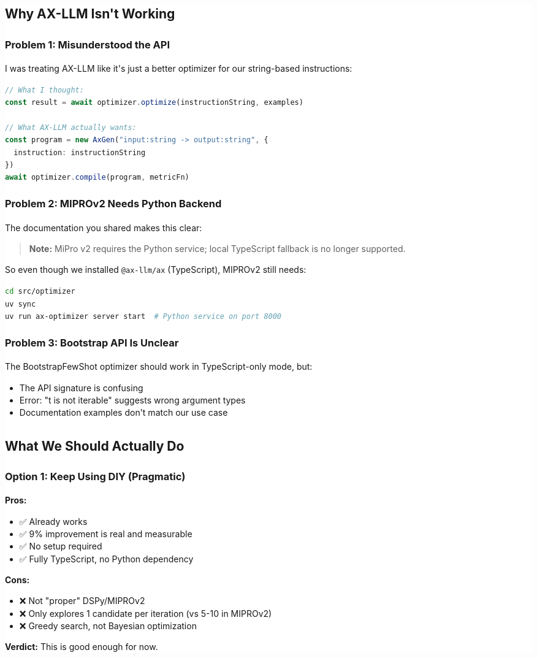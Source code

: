 ## Why AX-LLM Isn't Working

### Problem 1: Misunderstood the API

I was treating AX-LLM like it's just a better optimizer for our string-based instructions:

```typescript
// What I thought:
const result = await optimizer.optimize(instructionString, examples)

// What AX-LLM actually wants:
const program = new AxGen("input:string -> output:string", {
  instruction: instructionString
})
await optimizer.compile(program, metricFn)
```

### Problem 2: MIPROv2 Needs Python Backend

The documentation you shared makes this clear:

> **Note:** MiPro v2 requires the Python service; local TypeScript fallback is no longer supported.

So even though we installed `@ax-llm/ax` (TypeScript), MIPROv2 still needs:
```bash
cd src/optimizer
uv sync
uv run ax-optimizer server start  # Python service on port 8000
```

### Problem 3: Bootstrap API Is Unclear

The BootstrapFewShot optimizer should work in TypeScript-only mode, but:
- The API signature is confusing
- Error: "t is not iterable" suggests wrong argument types
- Documentation examples don't match our use case

## What We Should Actually Do

### Option 1: Keep Using DIY (Pragmatic)

**Pros:**
- ✅ Already works
- ✅ 9% improvement is real and measurable
- ✅ No setup required
- ✅ Fully TypeScript, no Python dependency

**Cons:**
- ❌ Not "proper" DSPy/MIPROv2
- ❌ Only explores 1 candidate per iteration (vs 5-10 in MIPROv2)
- ❌ Greedy search, not Bayesian optimization

**Verdict:** This is good enough for now.

